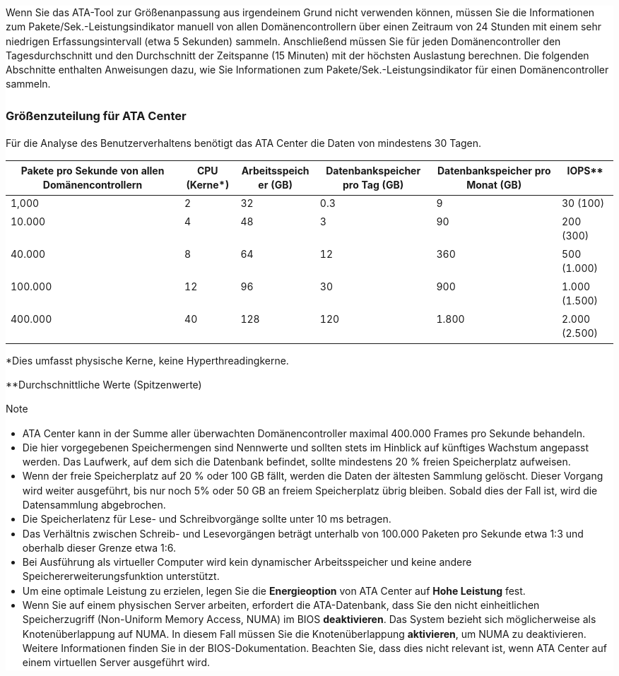 

Wenn Sie das ATA-Tool zur Größenanpassung aus irgendeinem Grund nicht verwenden können, müssen Sie die Informationen zum Pakete/Sek.-Leistungsindikator manuell von allen Domänencontrollern über einen Zeitraum von 24 Stunden mit einem sehr niedrigen Erfassungsintervall (etwa 5 Sekunden) sammeln. Anschließend müssen Sie für jeden Domänencontroller den Tagesdurchschnitt und den Durchschnitt der Zeitspanne (15 Minuten) mit der höchsten Auslastung berechnen.
Die folgenden Abschnitte enthalten Anweisungen dazu, wie Sie Informationen zum Pakete/Sek.-Leistungsindikator für einen Domänencontroller sammeln.



### <a name="ata-center-sizing"></a>Größenzuteilung für ATA Center
Für die Analyse des Benutzerverhaltens benötigt das ATA Center die Daten von mindestens 30 Tagen.
 

|Pakete pro Sekunde von allen Domänencontrollern|CPU (Kerne&#42;)|Arbeitsspeicher (GB)|Datenbankspeicher pro Tag (GB)|Datenbankspeicher pro Monat (GB)|IOPS&#42;&#42;|
|---------------------------|-------------------------|-------------------|---------------------------------|-----------------------------------|-----------------------------------|
|1,000|2|32|0.3|9|30 (100)
|10.000|4|48|3|90|200 (300)
|40.000|8|64|12|360|500 (1.000)
|100.000|12|96|30|900|1.000 (1.500)
|400.000|40|128|120|1.800|2.000 (2.500)

&#42;Dies umfasst physische Kerne, keine Hyperthreadingkerne.

&#42;&#42;Durchschnittliche Werte (Spitzenwerte)
> [!NOTE]
> -   ATA Center kann in der Summe aller überwachten Domänencontroller maximal 400.000 Frames pro Sekunde behandeln.
> -   Die hier vorgegebenen Speichermengen sind Nennwerte und sollten stets im Hinblick auf künftiges Wachstum angepasst werden. Das Laufwerk, auf dem sich die Datenbank befindet, sollte mindestens 20 % freien Speicherplatz aufweisen.
> -   Wenn der freie Speicherplatz auf 20 % oder 100 GB fällt, werden die Daten der ältesten Sammlung gelöscht. Dieser Vorgang wird weiter ausgeführt, bis nur noch 5% oder 50 GB an freiem Speicherplatz übrig bleiben. Sobald dies der Fall ist, wird die Datensammlung abgebrochen.
> -   Die Speicherlatenz für Lese- und Schreibvorgänge sollte unter 10 ms betragen.
> -   Das Verhältnis zwischen Schreib- und Lesevorgängen beträgt unterhalb von 100.000 Paketen pro Sekunde etwa 1:3 und oberhalb dieser Grenze etwa 1:6.
> -   Bei Ausführung als virtueller Computer wird kein dynamischer Arbeitsspeicher und keine andere Speichererweiterungsfunktion unterstützt.
> -   Um eine optimale Leistung zu erzielen, legen Sie die **Energieoption** von ATA Center auf **Hohe Leistung** fest.<br>
> -   Wenn Sie auf einem physischen Server arbeiten, erfordert die ATA-Datenbank, dass Sie den nicht einheitlichen Speicherzugriff (Non-Uniform Memory Access, NUMA) im BIOS **deaktivieren**. Das System bezieht sich möglicherweise als Knotenüberlappung auf NUMA. In diesem Fall müssen Sie die Knotenüberlappung **aktivieren**, um NUMA zu deaktivieren. Weitere Informationen finden Sie in der BIOS-Dokumentation. Beachten Sie, dass dies nicht relevant ist, wenn ATA Center auf einem virtuellen Server ausgeführt wird.
